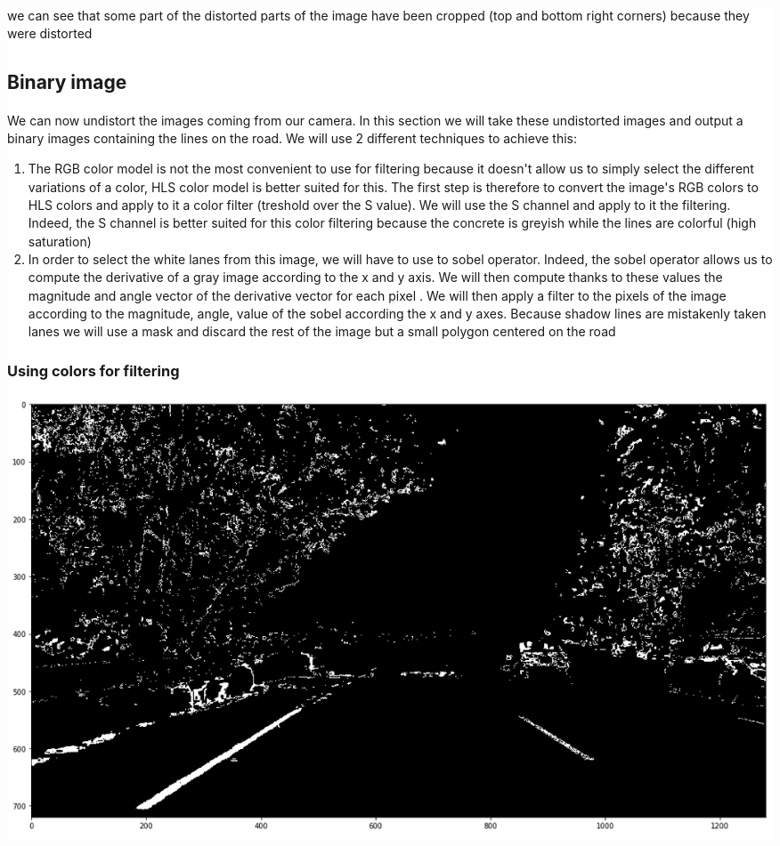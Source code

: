 
we can see that some part of the distorted parts of the image have been cropped (top and bottom right corners) because they were distorted


## Binary image

We can now undistort the images coming from our camera. In this section we will take these undistorted images and
output a binary images containing the lines on the road.
We will use 2 different techniques to achieve this:

   1. The RGB color model is not the most convenient to use for filtering because it doesn't allow us to simply select the different variations of a color, HLS color model is better suited for this. The first step is therefore to convert the image's RGB colors to HLS colors and apply to it a color filter (treshold over the S value). We will use the S channel and apply to it the filtering. Indeed, the S channel is better suited for this color filtering because the concrete is greyish while the lines are colorful (high saturation)
   2. In order to select the white lanes from this image, we will have to use to sobel operator. Indeed, the sobel operator allows us to compute the derivative of a gray image according to the x and y axis. We will then compute thanks to these values the magnitude and angle vector of the derivative vector for each pixel . We will then apply a filter to the pixels of the image according to the magnitude, angle, value of the sobel according the x and y axes. Because shadow lines are mistakenly taken lanes we will use a mask and discard the rest of the image but a small polygon centered on the road

### Using colors for filtering


![png](./report_resources/output_15_1.png)

